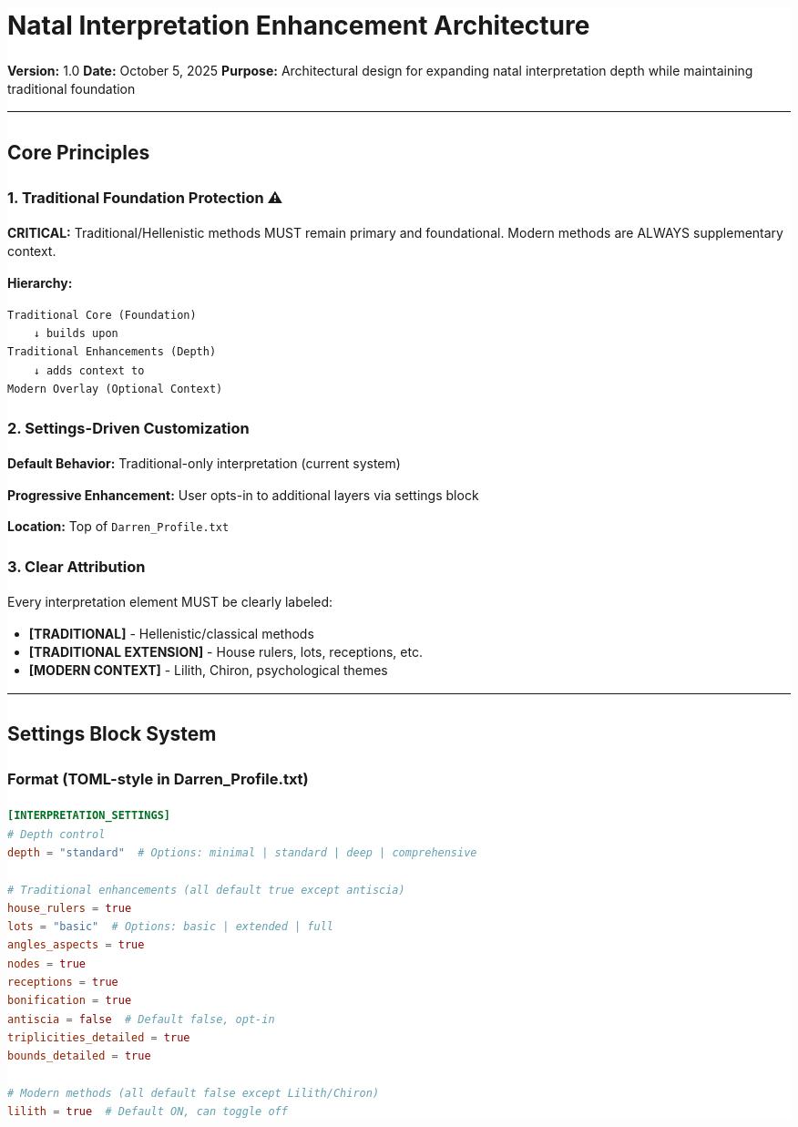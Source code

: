 # Natal Interpretation Enhancement Architecture

**Version:** 1.0
**Date:** October 5, 2025
**Purpose:** Architectural design for expanding natal interpretation depth while maintaining traditional foundation

---

## Core Principles

### 1. Traditional Foundation Protection ⚠️

**CRITICAL:** Traditional/Hellenistic methods MUST remain primary and foundational. Modern methods are ALWAYS supplementary context.

**Hierarchy:**
```
Traditional Core (Foundation)
    ↓ builds upon
Traditional Enhancements (Depth)
    ↓ adds context to
Modern Overlay (Optional Context)
```

### 2. Settings-Driven Customization

**Default Behavior:** Traditional-only interpretation (current system)

**Progressive Enhancement:** User opts-in to additional layers via settings block

**Location:** Top of `Darren_Profile.txt`

### 3. Clear Attribution

Every interpretation element MUST be clearly labeled:
- **[TRADITIONAL]** - Hellenistic/classical methods
- **[TRADITIONAL EXTENSION]** - House rulers, lots, receptions, etc.
- **[MODERN CONTEXT]** - Lilith, Chiron, psychological themes

---

## Settings Block System

### Format (TOML-style in Darren_Profile.txt)

```toml
[INTERPRETATION_SETTINGS]
# Depth control
depth = "standard"  # Options: minimal | standard | deep | comprehensive

# Traditional enhancements (all default true except antiscia)
house_rulers = true
lots = "basic"  # Options: basic | extended | full
angles_aspects = true
nodes = true
receptions = true
bonification = true
antiscia = false  # Default false, opt-in
triplicities_detailed = true
bounds_detailed = true

# Modern methods (all default false except Lilith/Chiron)
lilith = true  # Default ON, can toggle off
```